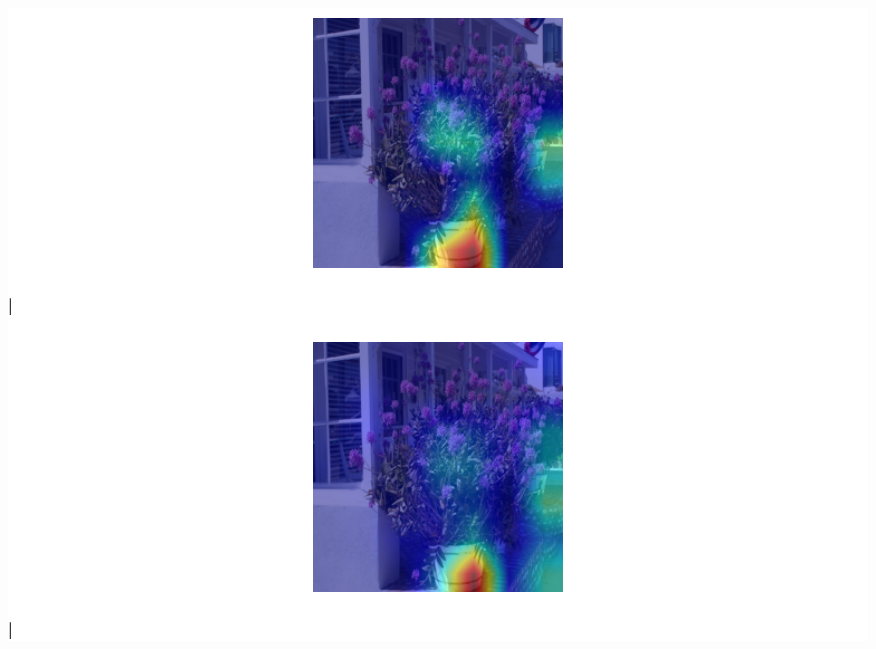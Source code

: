 <p align="center" style="padding: 10px"><img src="./output/n03991062_pot_gradcam.png" width=250><br></p>                 | <p align="center" style="padding: 10px"><img src="./output/n03991062_pot_gradcampp.png" width=250><br></p> |  